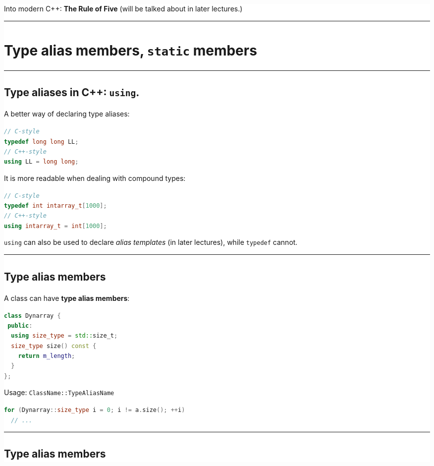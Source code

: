 Into modern C++: **The Rule of Five** (will be talked about in later lectures.)

---

# Type alias members, `static` members

---

## Type aliases in C++: `using`.

A better way of declaring type aliases:

```cpp
// C-style
typedef long long LL;
// C++-style
using LL = long long;
```

It is more readable when dealing with compound types:

```cpp
// C-style
typedef int intarray_t[1000];
// C++-style
using intarray_t = int[1000];
```

`using` can also be used to declare *alias templates* (in later lectures), while `typedef` cannot.

---

## Type alias members

A class can have **type alias members**:

```cpp
class Dynarray {
 public:
  using size_type = std::size_t;
  size_type size() const {
    return m_length;
  }
};
```

Usage: `ClassName::TypeAliasName`

```cpp
for (Dynarray::size_type i = 0; i != a.size(); ++i)
  // ...
```

---

## Type alias members
